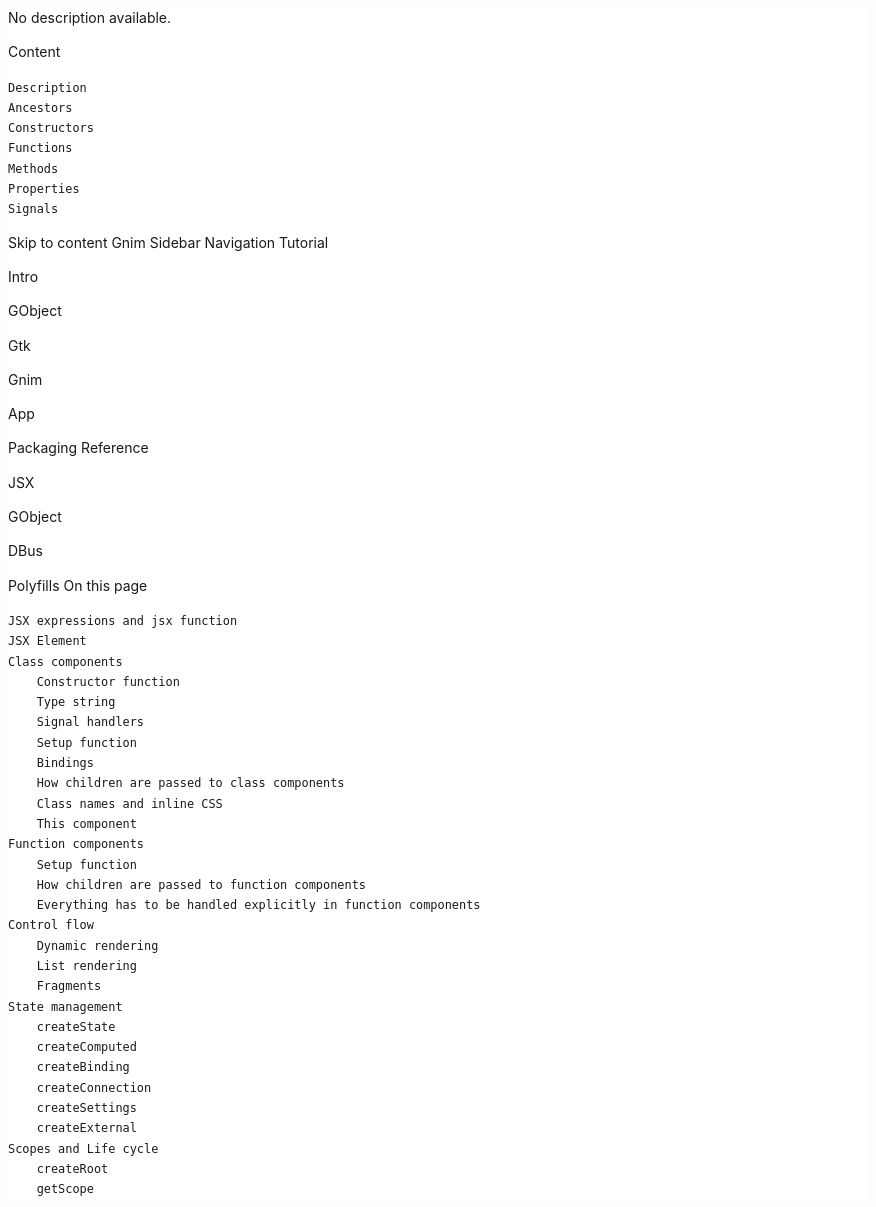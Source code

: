 No description available.

Content

    Description
    Ancestors
    Constructors
    Functions
    Methods
    Properties
    Signals




Skip to content
Gnim
Sidebar Navigation
Tutorial

Intro

GObject

Gtk

Gnim

App

Packaging
Reference

JSX

GObject

DBus

Polyfills
On this page

    JSX expressions and jsx function
    JSX Element
    Class components
        Constructor function
        Type string
        Signal handlers
        Setup function
        Bindings
        How children are passed to class components
        Class names and inline CSS
        This component
    Function components
        Setup function
        How children are passed to function components
        Everything has to be handled explicitly in function components
    Control flow
        Dynamic rendering
        List rendering
        Fragments
    State management
        createState
        createComputed
        createBinding
        createConnection
        createSettings
        createExternal
    Scopes and Life cycle
        createRoot
        getScope